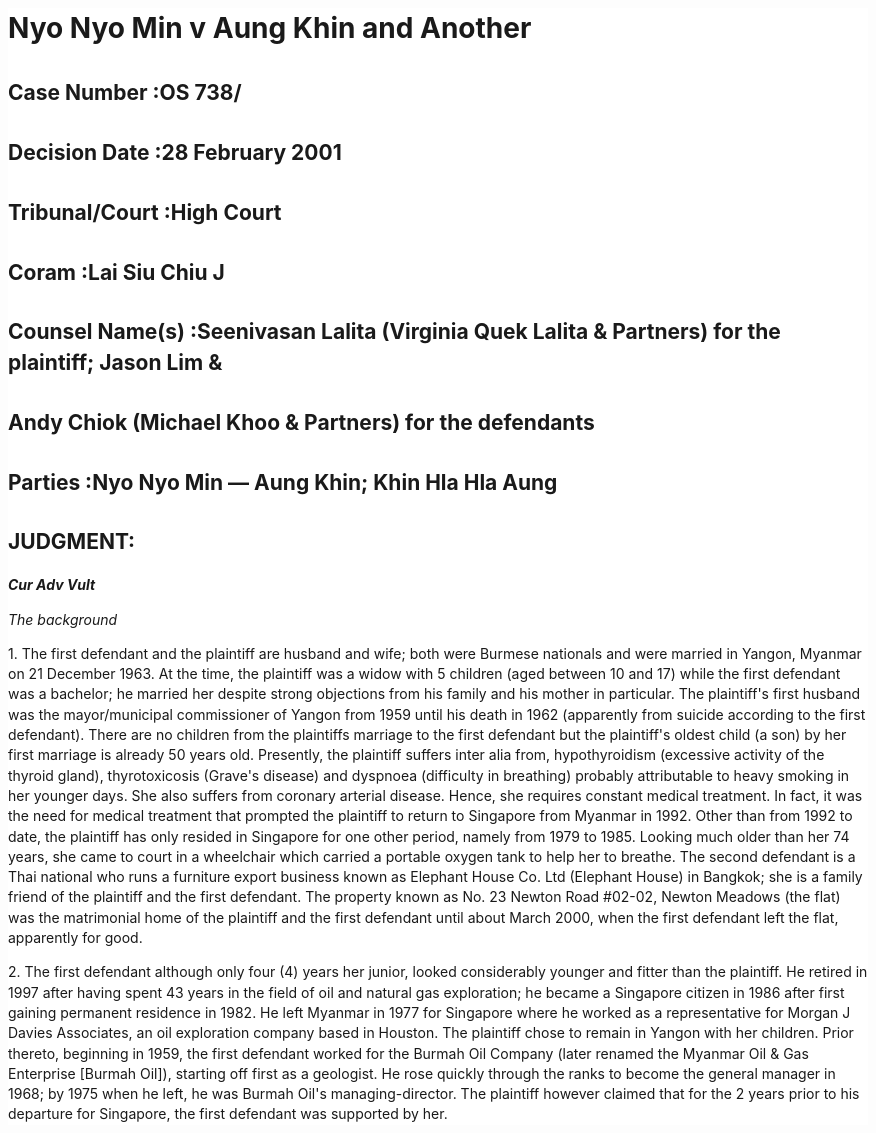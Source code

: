 # Nyo Nyo Min v Aung Khin and Another 



## Case Number :OS 738/ 

## Decision Date :28 February 2001 

## Tribunal/Court :High Court 

## Coram :Lai Siu Chiu J 

## Counsel Name(s) :Seenivasan Lalita (Virginia Quek Lalita & Partners) for the plaintiff; Jason Lim & 

## Andy Chiok (Michael Khoo & Partners) for the defendants 

## Parties :Nyo Nyo Min — Aung Khin; Khin Hla Hla Aung 

## JUDGMENT: 

**_Cur Adv Vult_** 

_The background_ 

1\. The first defendant and the plaintiff are husband and wife; both were Burmese nationals and were married in Yangon, Myanmar on 21 December 1963. At the time, the plaintiff was a widow with 5 children (aged between 10 and 17) while the first defendant was a bachelor; he married her despite strong objections from his family and his mother in particular. The plaintiff's first husband was the mayor/municipal commissioner of Yangon from 1959 until his death in 1962 (apparently from suicide according to the first defendant). There are no children from the plaintiffs marriage to the first defendant but the plaintiff's oldest child (a son) by her first marriage is already 50 years old. Presently, the plaintiff suffers inter alia from, hypothyroidism (excessive activity of the thyroid gland), thyrotoxicosis (Grave's disease) and dyspnoea (difficulty in breathing) probably attributable to heavy smoking in her younger days. She also suffers from coronary arterial disease. Hence, she requires constant medical treatment. In fact, it was the need for medical treatment that prompted the plaintiff to return to Singapore from Myanmar in 1992. Other than from 1992 to date, the plaintiff has only resided in Singapore for one other period, namely from 1979 to 1985. Looking much older than her 74 years, she came to court in a wheelchair which carried a portable oxygen tank to help her to breathe. The second defendant is a Thai national who runs a furniture export business known as Elephant House Co. Ltd (Elephant House) in Bangkok; she is a family friend of the plaintiff and the first defendant. The property known as No. 23 Newton Road #02-02, Newton Meadows (the flat) was the matrimonial home of the plaintiff and the first defendant until about March 2000, when the first defendant left the flat, apparently for good. 

2\. The first defendant although only four (4) years her junior, looked considerably younger and fitter than the plaintiff. He retired in 1997 after having spent 43 years in the field of oil and natural gas exploration; he became a Singapore citizen in 1986 after first gaining permanent residence in 1982. He left Myanmar in 1977 for Singapore where he worked as a representative for Morgan J Davies Associates, an oil exploration company based in Houston. The plaintiff chose to remain in Yangon with her children. Prior thereto, beginning in 1959, the first defendant worked for the Burmah Oil Company (later renamed the Myanmar Oil & Gas Enterprise [Burmah Oil]), starting off first as a geologist. He rose quickly through the ranks to become the general manager in 1968; by 1975 when he left, he was Burmah Oil's managing-director. The plaintiff however claimed that for the 2 years prior to his departure for Singapore, the first defendant was supported by her. 
